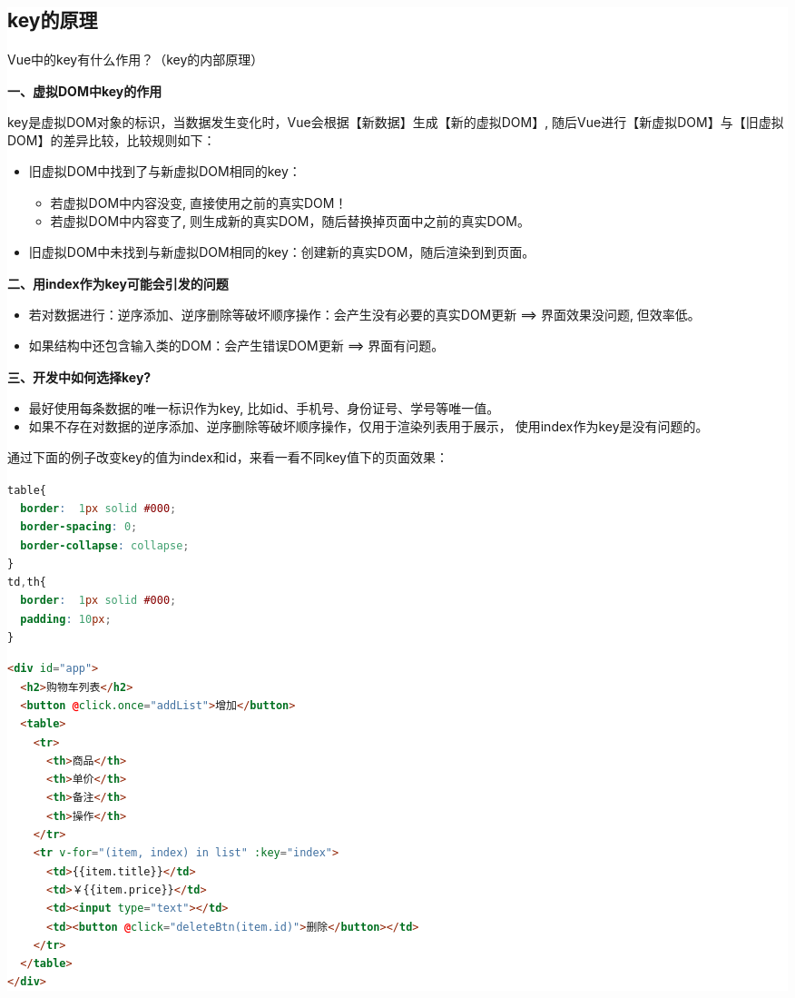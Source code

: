 ## key的原理

Vue中的key有什么作用？（key的内部原理）

**一、虚拟DOM中key的作用**

key是虚拟DOM对象的标识，当数据发生变化时，Vue会根据【新数据】生成【新的虚拟DOM】, 随后Vue进行【新虚拟DOM】与【旧虚拟DOM】的差异比较，比较规则如下：

- 旧虚拟DOM中找到了与新虚拟DOM相同的key：
  - 若虚拟DOM中内容没变, 直接使用之前的真实DOM！
  - 若虚拟DOM中内容变了, 则生成新的真实DOM，随后替换掉页面中之前的真实DOM。

- 旧虚拟DOM中未找到与新虚拟DOM相同的key：创建新的真实DOM，随后渲染到到页面。

**二、用index作为key可能会引发的问题**

- 若对数据进行：逆序添加、逆序删除等破坏顺序操作：会产生没有必要的真实DOM更新 ==> 界面效果没问题, 但效率低。

- 如果结构中还包含输入类的DOM：会产生错误DOM更新 ==> 界面有问题。

**三、开发中如何选择key?**

- 最好使用每条数据的唯一标识作为key, 比如id、手机号、身份证号、学号等唯一值。
- 如果不存在对数据的逆序添加、逆序删除等破坏顺序操作，仅用于渲染列表用于展示，
  使用index作为key是没有问题的。

通过下面的例子改变key的值为index和id，来看一看不同key值下的页面效果：

```css
table{
  border:  1px solid #000;
  border-spacing: 0;
  border-collapse: collapse;
}
td,th{
  border:  1px solid #000;
  padding: 10px;
}
```

```html
<div id="app">
  <h2>购物车列表</h2>
  <button @click.once="addList">增加</button>
  <table>
    <tr>
      <th>商品</th>
      <th>单价</th>
      <th>备注</th>
      <th>操作</th>
    </tr>
    <tr v-for="(item, index) in list" :key="index">
      <td>{{item.title}}</td>
      <td>￥{{item.price}}</td>
      <td><input type="text"></td>
      <td><button @click="deleteBtn(item.id)">删除</button></td>
    </tr>
  </table>
</div>
```

